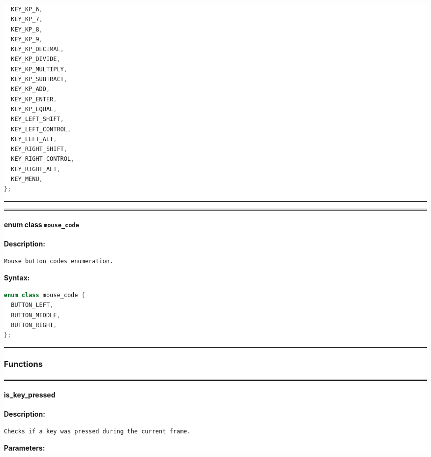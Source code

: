 ```cpp
  KEY_KP_6,
  KEY_KP_7,
  KEY_KP_8,
  KEY_KP_9,
  KEY_KP_DECIMAL,
  KEY_KP_DIVIDE,
  KEY_KP_MULTIPLY,
  KEY_KP_SUBTRACT,
  KEY_KP_ADD,
  KEY_KP_ENTER,
  KEY_KP_EQUAL,
  KEY_LEFT_SHIFT,
  KEY_LEFT_CONTROL,
  KEY_LEFT_ALT,
  KEY_RIGHT_SHIFT,
  KEY_RIGHT_CONTROL,
  KEY_RIGHT_ALT,
  KEY_MENU,
};
```

<hr style="border-top:1px solid #eee" />

<hr style="border-top:3px solid #ccc" />

#### enum class `mouse_code`

**Description:**
```
Mouse button codes enumeration.
```

**Syntax:**
```cpp
enum class mouse_code {
  BUTTON_LEFT,
  BUTTON_MIDDLE,
  BUTTON_RIGHT,
};
```

<hr style="border-top:1px solid #eee" />

### Functions
<hr style="border-top:3px solid #ccc" />

#### is_key_pressed

**Description:**
```
Checks if a key was pressed during the current frame.
```

**Parameters:**
